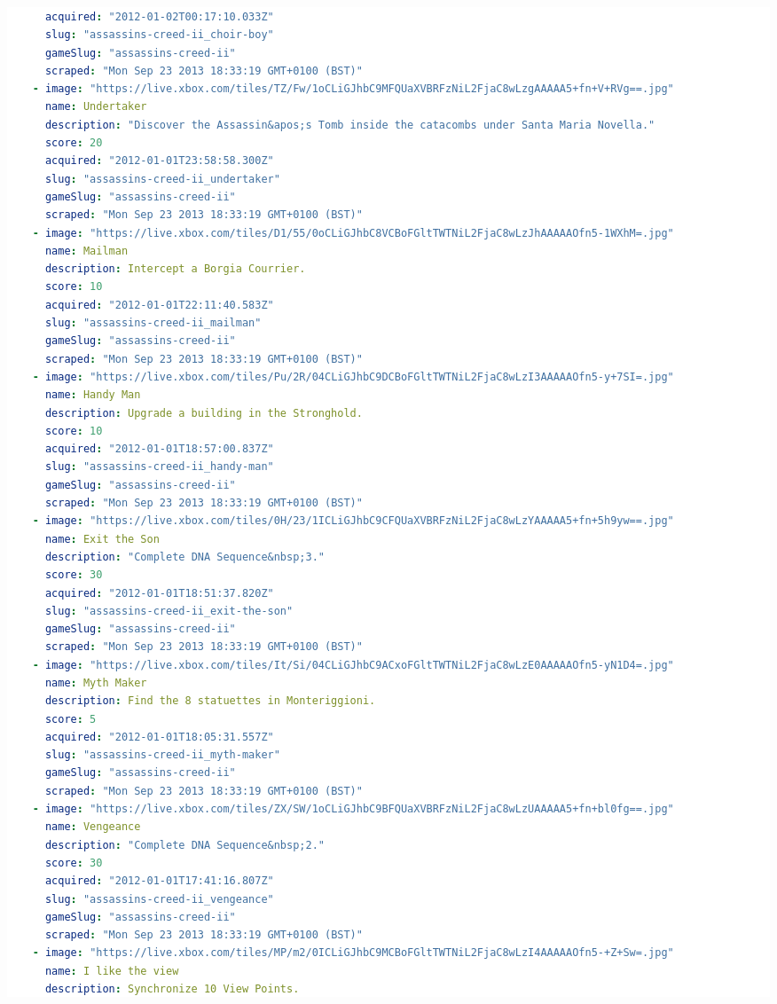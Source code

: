 ```yaml
      acquired: "2012-01-02T00:17:10.033Z"
      slug: "assassins-creed-ii_choir-boy"
      gameSlug: "assassins-creed-ii"
      scraped: "Mon Sep 23 2013 18:33:19 GMT+0100 (BST)"
    - image: "https://live.xbox.com/tiles/TZ/Fw/1oCLiGJhbC9MFQUaXVBRFzNiL2FjaC8wLzgAAAAA5+fn+V+RVg==.jpg"
      name: Undertaker
      description: "Discover the Assassin&apos;s Tomb inside the catacombs under Santa Maria Novella."
      score: 20
      acquired: "2012-01-01T23:58:58.300Z"
      slug: "assassins-creed-ii_undertaker"
      gameSlug: "assassins-creed-ii"
      scraped: "Mon Sep 23 2013 18:33:19 GMT+0100 (BST)"
    - image: "https://live.xbox.com/tiles/D1/55/0oCLiGJhbC8VCBoFGltTWTNiL2FjaC8wLzJhAAAAAOfn5-1WXhM=.jpg"
      name: Mailman
      description: Intercept a Borgia Courrier.
      score: 10
      acquired: "2012-01-01T22:11:40.583Z"
      slug: "assassins-creed-ii_mailman"
      gameSlug: "assassins-creed-ii"
      scraped: "Mon Sep 23 2013 18:33:19 GMT+0100 (BST)"
    - image: "https://live.xbox.com/tiles/Pu/2R/04CLiGJhbC9DCBoFGltTWTNiL2FjaC8wLzI3AAAAAOfn5-y+7SI=.jpg"
      name: Handy Man
      description: Upgrade a building in the Stronghold.
      score: 10
      acquired: "2012-01-01T18:57:00.837Z"
      slug: "assassins-creed-ii_handy-man"
      gameSlug: "assassins-creed-ii"
      scraped: "Mon Sep 23 2013 18:33:19 GMT+0100 (BST)"
    - image: "https://live.xbox.com/tiles/0H/23/1ICLiGJhbC9CFQUaXVBRFzNiL2FjaC8wLzYAAAAA5+fn+5h9yw==.jpg"
      name: Exit the Son
      description: "Complete DNA Sequence&nbsp;3."
      score: 30
      acquired: "2012-01-01T18:51:37.820Z"
      slug: "assassins-creed-ii_exit-the-son"
      gameSlug: "assassins-creed-ii"
      scraped: "Mon Sep 23 2013 18:33:19 GMT+0100 (BST)"
    - image: "https://live.xbox.com/tiles/It/Si/04CLiGJhbC9ACxoFGltTWTNiL2FjaC8wLzE0AAAAAOfn5-yN1D4=.jpg"
      name: Myth Maker
      description: Find the 8 statuettes in Monteriggioni.
      score: 5
      acquired: "2012-01-01T18:05:31.557Z"
      slug: "assassins-creed-ii_myth-maker"
      gameSlug: "assassins-creed-ii"
      scraped: "Mon Sep 23 2013 18:33:19 GMT+0100 (BST)"
    - image: "https://live.xbox.com/tiles/ZX/SW/1oCLiGJhbC9BFQUaXVBRFzNiL2FjaC8wLzUAAAAA5+fn+bl0fg==.jpg"
      name: Vengeance
      description: "Complete DNA Sequence&nbsp;2."
      score: 30
      acquired: "2012-01-01T17:41:16.807Z"
      slug: "assassins-creed-ii_vengeance"
      gameSlug: "assassins-creed-ii"
      scraped: "Mon Sep 23 2013 18:33:19 GMT+0100 (BST)"
    - image: "https://live.xbox.com/tiles/MP/m2/0ICLiGJhbC9MCBoFGltTWTNiL2FjaC8wLzI4AAAAAOfn5-+Z+Sw=.jpg"
      name: I like the view
      description: Synchronize 10 View Points.
```